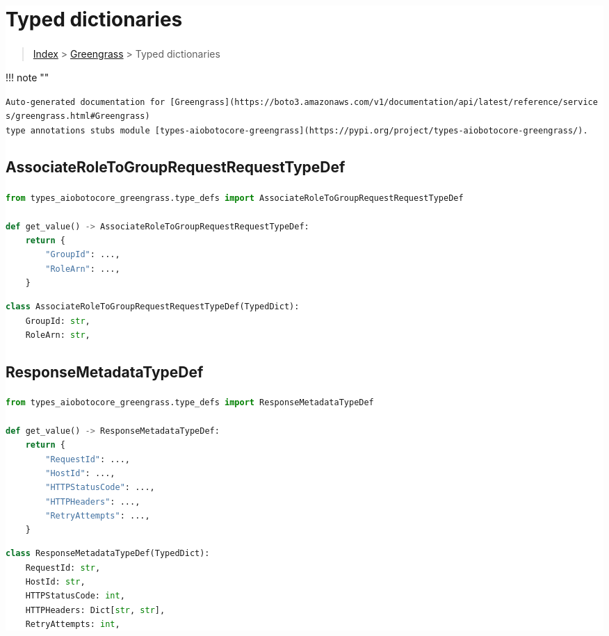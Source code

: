 # Typed dictionaries

> [Index](../README.md) > [Greengrass](./README.md) > Typed dictionaries

!!! note ""

    Auto-generated documentation for [Greengrass](https://boto3.amazonaws.com/v1/documentation/api/latest/reference/services/greengrass.html#Greengrass)
    type annotations stubs module [types-aiobotocore-greengrass](https://pypi.org/project/types-aiobotocore-greengrass/).

## AssociateRoleToGroupRequestRequestTypeDef

```python title="Usage Example"
from types_aiobotocore_greengrass.type_defs import AssociateRoleToGroupRequestRequestTypeDef

def get_value() -> AssociateRoleToGroupRequestRequestTypeDef:
    return {
        "GroupId": ...,
        "RoleArn": ...,
    }
```

```python title="Definition"
class AssociateRoleToGroupRequestRequestTypeDef(TypedDict):
    GroupId: str,
    RoleArn: str,
```

## ResponseMetadataTypeDef

```python title="Usage Example"
from types_aiobotocore_greengrass.type_defs import ResponseMetadataTypeDef

def get_value() -> ResponseMetadataTypeDef:
    return {
        "RequestId": ...,
        "HostId": ...,
        "HTTPStatusCode": ...,
        "HTTPHeaders": ...,
        "RetryAttempts": ...,
    }
```

```python title="Definition"
class ResponseMetadataTypeDef(TypedDict):
    RequestId: str,
    HostId: str,
    HTTPStatusCode: int,
    HTTPHeaders: Dict[str, str],
    RetryAttempts: int,
```
